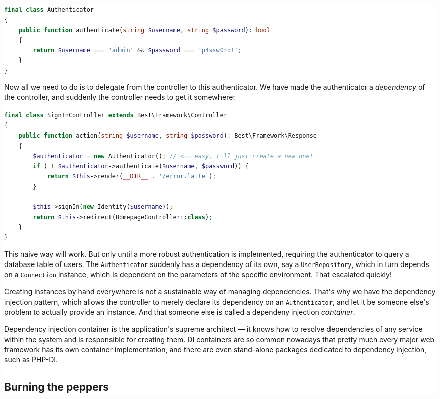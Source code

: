 ```php
final class Authenticator
{
    public function authenticate(string $username, string $password): bool
    {
        return $username === 'admin' && $password === 'p4ssw0rd!';
    }
}
```

Now all we need to do is to delegate from the controller to this authenticator. We have made the authenticator
a *dependency* of the controller, and suddenly the controller needs to get it somewhere:

```php
final class SignInController extends Best\Framework\Controller
{
    public function action(string $username, string $password): Best\Framework\Response
    {
        $authenticator = new Authenticator(); // <== easy, I'll just create a new one!
        if ( ! $authenticator->authenticate($username, $password)) {
            return $this->render(__DIR__ . '/error.latte');
        }

        $this->signIn(new Identity($username));
        return $this->redirect(HomepageController::class);
    }
}
```

This naive way will work. But only until a more robust authentication is implemented, requiring the authenticator
to query a database table of users. The `Authenticator` suddenly has a dependency of its own, say a `UserRepository`,
which in turn depends on a `Connection` instance, which is dependent on the parameters of the specific environment.
That escalated quickly!

Creating instances by hand everywhere is not a sustainable way of managing dependencies. That's why we have the dependency
injection pattern, which allows the controller to merely declare its dependency on an `Authenticator`, and let it be someone
else's problem to actually provide an instance. And that someone else is called a dependeny injection *container*.

Dependency injection container is the application's supreme architect — it knows how to resolve dependencies of any service
within the system and is responsible for creating them. DI containers are so common nowadays that pretty much every major
web framework has its own container implementation, and there are even stand-alone packages dedicated to dependency injection,
such as PHP-DI.


## Burning the peppers
